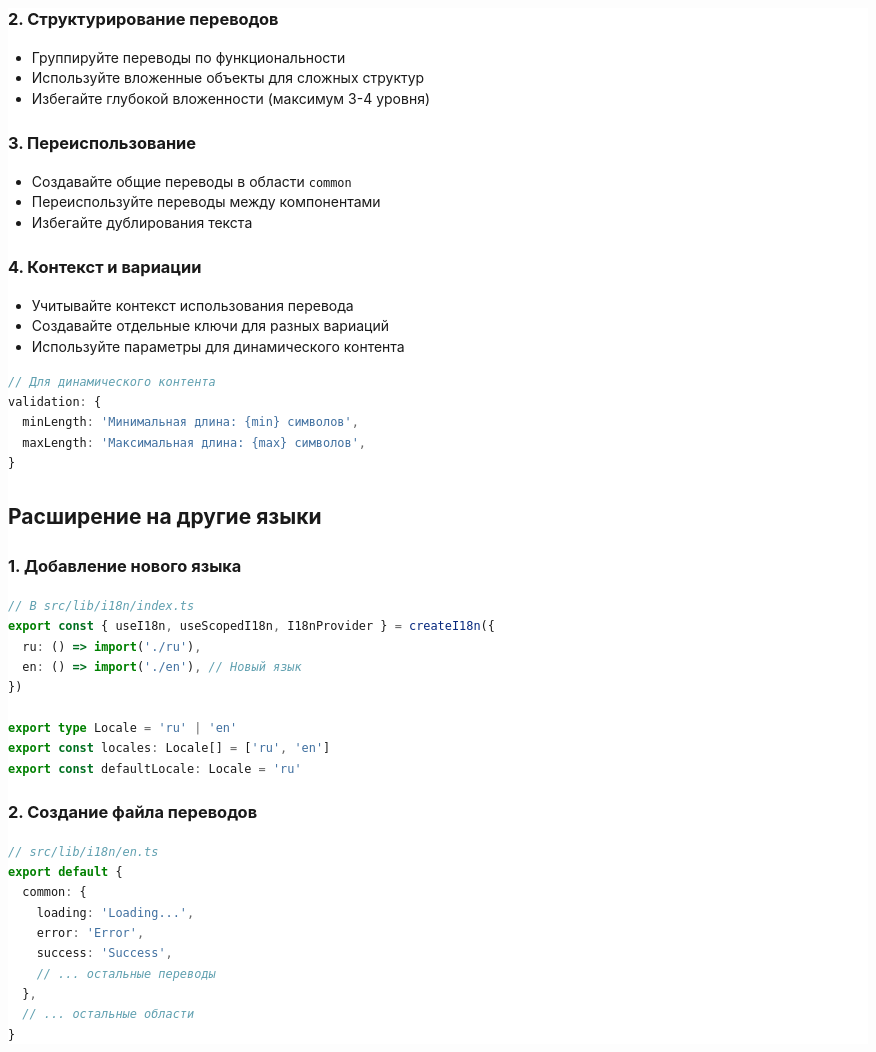 ### 2. Структурирование переводов
- Группируйте переводы по функциональности
- Используйте вложенные объекты для сложных структур
- Избегайте глубокой вложенности (максимум 3-4 уровня)

### 3. Переиспользование
- Создавайте общие переводы в области `common`
- Переиспользуйте переводы между компонентами
- Избегайте дублирования текста

### 4. Контекст и вариации
- Учитывайте контекст использования перевода
- Создавайте отдельные ключи для разных вариаций
- Используйте параметры для динамического контента

```typescript
// Для динамического контента
validation: {
  minLength: 'Минимальная длина: {min} символов',
  maxLength: 'Максимальная длина: {max} символов',
}
```

## Расширение на другие языки

### 1. Добавление нового языка

```typescript
// В src/lib/i18n/index.ts
export const { useI18n, useScopedI18n, I18nProvider } = createI18n({
  ru: () => import('./ru'),
  en: () => import('./en'), // Новый язык
})

export type Locale = 'ru' | 'en'
export const locales: Locale[] = ['ru', 'en']
export const defaultLocale: Locale = 'ru'
```

### 2. Создание файла переводов

```typescript
// src/lib/i18n/en.ts
export default {
  common: {
    loading: 'Loading...',
    error: 'Error',
    success: 'Success',
    // ... остальные переводы
  },
  // ... остальные области
}
```

